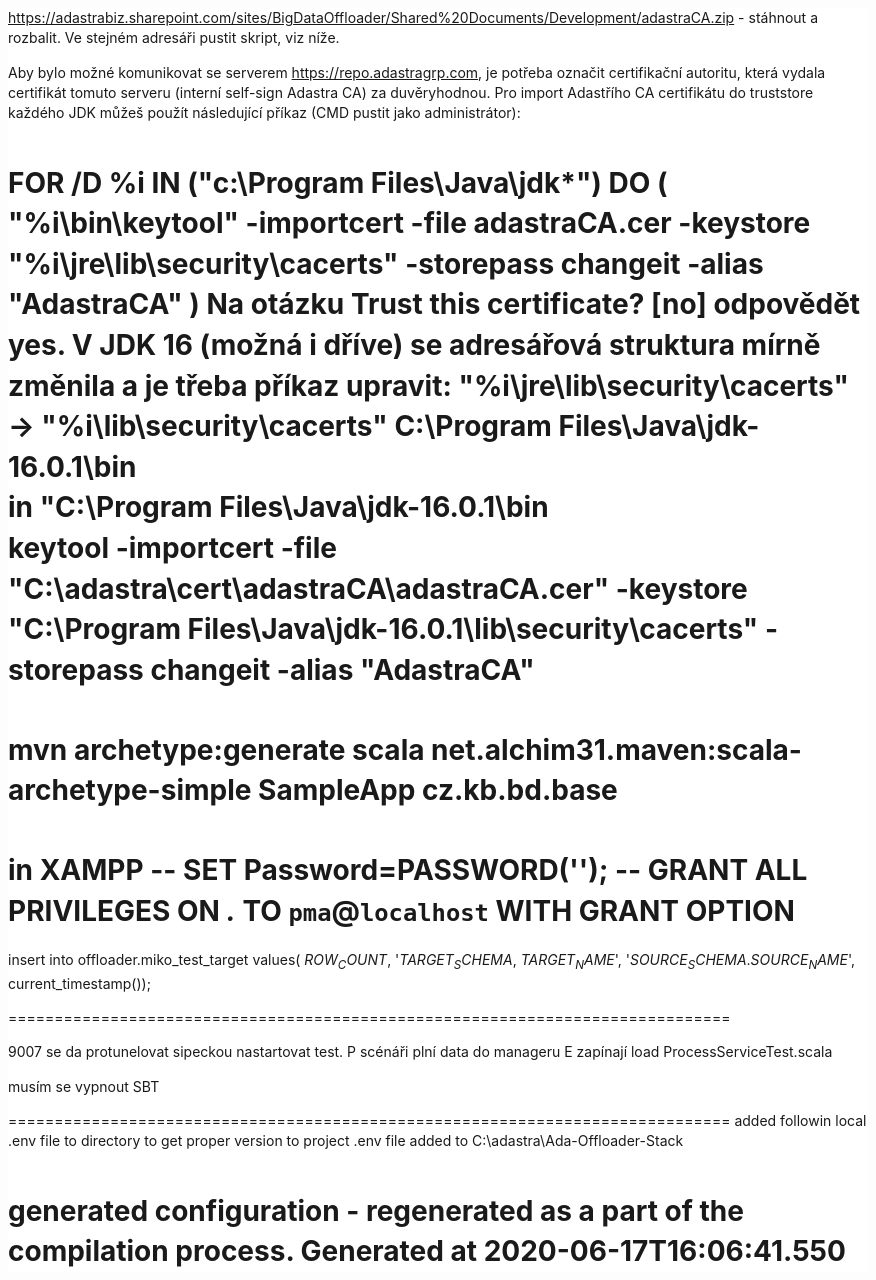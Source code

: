 https://adastrabiz.sharepoint.com/sites/BigDataOffloader/Shared%20Documents/Development/adastraCA.zip - stáhnout a rozbalit. Ve stejném adresáři pustit skript, viz níže.

Aby bylo možné komunikovat se serverem https://repo.adastragrp.com, je potřeba označit certifikační autoritu, která vydala certifikát tomuto serveru (interní self-sign Adastra CA) za duvěryhodnou. Pro import Adastřího CA certifikátu do truststore každého JDK můžeš použít následující příkaz (CMD pustit jako administrátor):

FOR /D %i IN ("c:\Program Files\Java\jdk*") DO (
    "%i\bin\keytool" -importcert -file adastraCA.cer -keystore "%i\jre\lib\security\cacerts" -storepass changeit -alias "AdastraCA"
)
Na otázku Trust this certificate? [no] odpovědět yes.
V JDK 16 (možná i dříve) se adresářová struktura mírně změnila a je třeba příkaz upravit:
 "%i\jre\lib\security\cacerts" -> "%i\lib\security\cacerts"
C:\Program Files\Java\jdk-16.0.1\bin\
in
"C:\Program Files\Java\jdk-16.0.1\bin\
keytool -importcert -file "C:\adastra\cert\adastraCA\adastraCA.cer" -keystore "C:\Program Files\Java\jdk-16.0.1\lib\security\cacerts" -storepass changeit -alias "AdastraCA"
==============================================================================
mvn archetype:generate
scala
net.alchim31.maven:scala-archetype-simple
SampleApp
cz.kb.bd.base
==============================================================================
in XAMPP
-- SET Password=PASSWORD('');
-- GRANT ALL PRIVILEGES ON *.* TO `pma`@`localhost` WITH GRANT OPTION
==============================================================================

insert into offloader.miko_test_target values(
$ROW_COUNT$,
'$TARGET_SCHEMA$, $TARGET_NAME$', '$SOURCE_SCHEMA$.$SOURCE_NAME$', current_timestamp());

==============================================================================




9007 se da protunelovat
sipeckou nastartovat test.
P scénáři plní data do manageru
E zapínají load
ProcessServiceTest.scala

musím se vypnout SBT

==============================================================================
added followin local .env file to directory to get proper version to project
.env file added to C:\adastra\Ada-Offloader-Stack
# generated configuration - regenerated as a part of the compilation process. Generated at 2020-06-17T16:06:41.550
